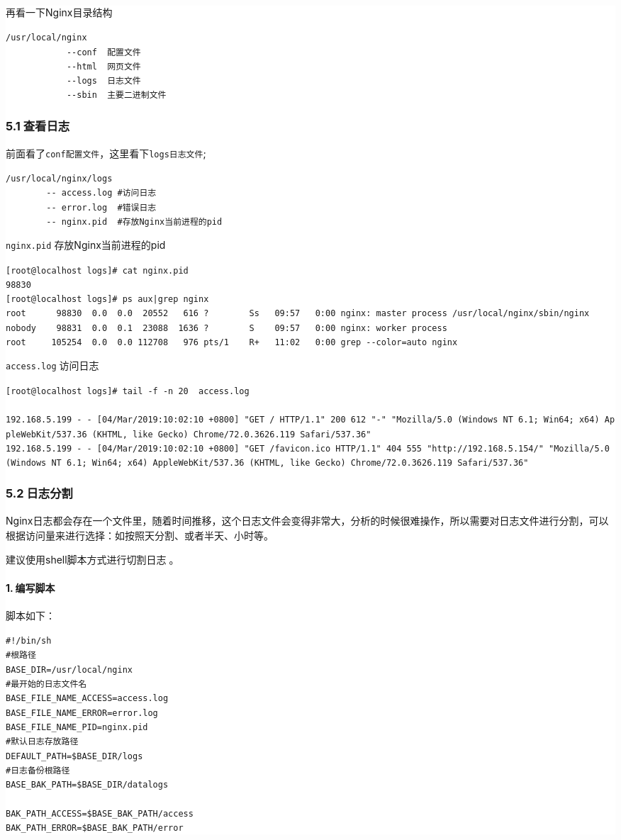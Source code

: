 再看一下Nginx目录结构

```nginx
/usr/local/nginx
			--conf	配置文件
			--html  网页文件
			--logs  日志文件
			--sbin  主要二进制文件
```

### 5.1 查看日志

前面看了`conf配置文件`，这里看下`logs日志文件`;

```nginx
/usr/local/nginx/logs
		-- access.log #访问日志
 		-- error.log  #错误日志
 		-- nginx.pid  #存放Nginx当前进程的pid
```

`nginx.pid` 存放Nginx当前进程的pid

```nginx
[root@localhost logs]# cat nginx.pid
98830
[root@localhost logs]# ps aux|grep nginx
root      98830  0.0  0.0  20552   616 ?        Ss   09:57   0:00 nginx: master process /usr/local/nginx/sbin/nginx
nobody    98831  0.0  0.1  23088  1636 ?        S    09:57   0:00 nginx: worker process
root     105254  0.0  0.0 112708   976 pts/1    R+   11:02   0:00 grep --color=auto nginx
```

`access.log` 访问日志

```nginx
[root@localhost logs]# tail -f -n 20  access.log

192.168.5.199 - - [04/Mar/2019:10:02:10 +0800] "GET / HTTP/1.1" 200 612 "-" "Mozilla/5.0 (Windows NT 6.1; Win64; x64) AppleWebKit/537.36 (KHTML, like Gecko) Chrome/72.0.3626.119 Safari/537.36"
192.168.5.199 - - [04/Mar/2019:10:02:10 +0800] "GET /favicon.ico HTTP/1.1" 404 555 "http://192.168.5.154/" "Mozilla/5.0 (Windows NT 6.1; Win64; x64) AppleWebKit/537.36 (KHTML, like Gecko) Chrome/72.0.3626.119 Safari/537.36"
```

### 5.2 日志分割

Nginx日志都会存在一个文件里，随着时间推移，这个日志文件会变得非常大，分析的时候很难操作，所以需要对日志文件进行分割，可以根据访问量来进行选择：如按照天分割、或者半天、小时等。

建议使用shell脚本方式进行切割日志 。

#### 1. 编写脚本

脚本如下：

```shell
#!/bin/sh
#根路径
BASE_DIR=/usr/local/nginx
#最开始的日志文件名
BASE_FILE_NAME_ACCESS=access.log
BASE_FILE_NAME_ERROR=error.log
BASE_FILE_NAME_PID=nginx.pid
#默认日志存放路径
DEFAULT_PATH=$BASE_DIR/logs
#日志备份根路径
BASE_BAK_PATH=$BASE_DIR/datalogs

BAK_PATH_ACCESS=$BASE_BAK_PATH/access
BAK_PATH_ERROR=$BASE_BAK_PATH/error
```